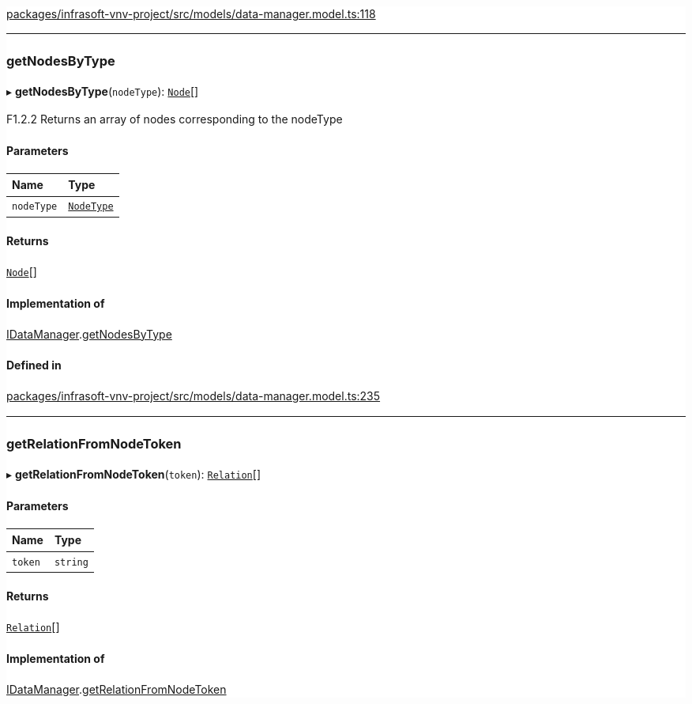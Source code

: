 [packages/infrasoft-vnv-project/src/models/data-manager.model.ts:118](https://github.com/infrasoftbe/Infrasoft-vnv-ritual-project/blob/8c55713745804fbf004d7add2c4b90690c1560d1/src/models/data-manager.model.ts#L118)

___

### getNodesByType

▸ **getNodesByType**(`nodeType`): [`Node`](../modules.md#node)[]

F1.2.2
Returns an array of nodes corresponding to the nodeType

#### Parameters

| Name | Type |
| :------ | :------ |
| `nodeType` | [`NodeType`](../modules.md#nodetype) |

#### Returns

[`Node`](../modules.md#node)[]

#### Implementation of

[IDataManager](../interfaces/IDataManager.md).[getNodesByType](../interfaces/IDataManager.md#getnodesbytype)

#### Defined in

[packages/infrasoft-vnv-project/src/models/data-manager.model.ts:235](https://github.com/infrasoftbe/Infrasoft-vnv-ritual-project/blob/8c55713745804fbf004d7add2c4b90690c1560d1/src/models/data-manager.model.ts#L235)

___

### getRelationFromNodeToken

▸ **getRelationFromNodeToken**(`token`): [`Relation`](../modules.md#relation)[]

#### Parameters

| Name | Type |
| :------ | :------ |
| `token` | `string` |

#### Returns

[`Relation`](../modules.md#relation)[]

#### Implementation of

[IDataManager](../interfaces/IDataManager.md).[getRelationFromNodeToken](../interfaces/IDataManager.md#getrelationfromnodetoken)
